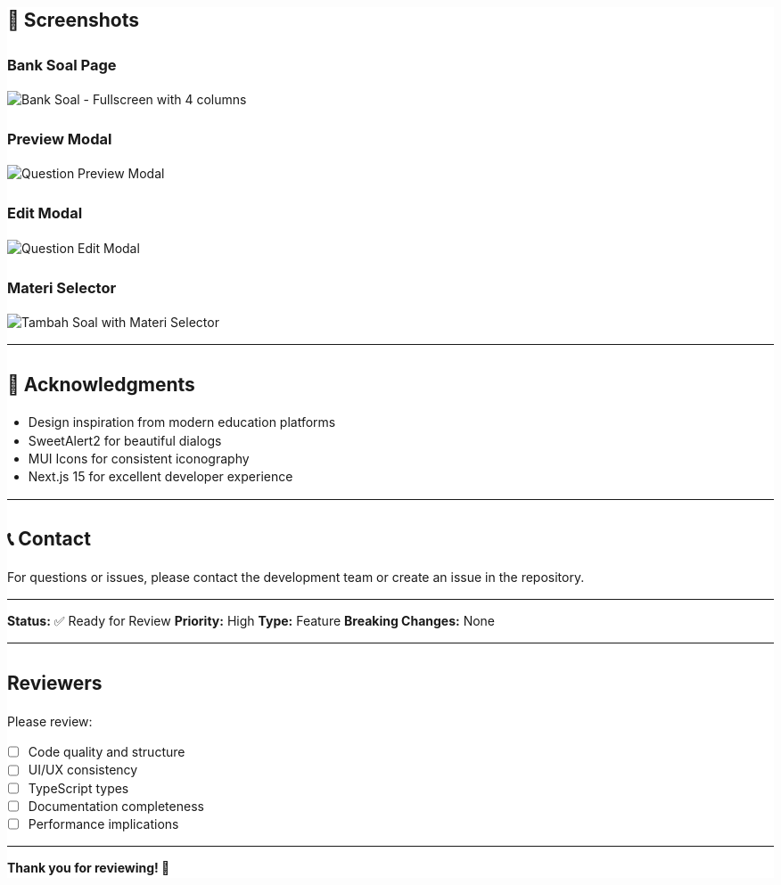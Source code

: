 
## 📸 Screenshots

### Bank Soal Page
![Bank Soal - Fullscreen with 4 columns](screenshots/bank-soal.png)

### Preview Modal
![Question Preview Modal](screenshots/preview-modal.png)

### Edit Modal
![Question Edit Modal](screenshots/edit-modal.png)

### Materi Selector
![Tambah Soal with Materi Selector](screenshots/materi-selector.png)

---

## 🙏 Acknowledgments

- Design inspiration from modern education platforms
- SweetAlert2 for beautiful dialogs
- MUI Icons for consistent iconography
- Next.js 15 for excellent developer experience

---

## 📞 Contact

For questions or issues, please contact the development team or create an issue in the repository.

---

**Status:** ✅ Ready for Review
**Priority:** High
**Type:** Feature
**Breaking Changes:** None

---

## Reviewers

Please review:
- [ ] Code quality and structure
- [ ] UI/UX consistency
- [ ] TypeScript types
- [ ] Documentation completeness
- [ ] Performance implications

---

**Thank you for reviewing! 🎉**
